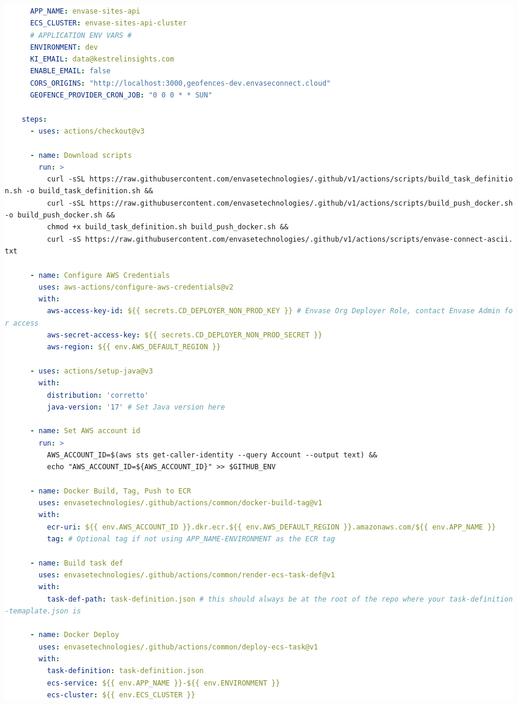 ```yml
      APP_NAME: envase-sites-api
      ECS_CLUSTER: envase-sites-api-cluster
      # APPLICATION ENV VARS #
      ENVIRONMENT: dev
      KI_EMAIL: data@kestrelinsights.com
      ENABLE_EMAIL: false
      CORS_ORIGINS: "http://localhost:3000,geofences-dev.envaseconnect.cloud"
      GEOFENCE_PROVIDER_CRON_JOB: "0 0 0 * * SUN"

    steps:
      - uses: actions/checkout@v3

      - name: Download scripts
        run: >
          curl -sSL https://raw.githubusercontent.com/envasetechnologies/.github/v1/actions/scripts/build_task_definition.sh -o build_task_definition.sh &&
          curl -sSL https://raw.githubusercontent.com/envasetechnologies/.github/v1/actions/scripts/build_push_docker.sh -o build_push_docker.sh &&
          chmod +x build_task_definition.sh build_push_docker.sh &&
          curl -sS https://raw.githubusercontent.com/envasetechnologies/.github/v1/actions/scripts/envase-connect-ascii.txt

      - name: Configure AWS Credentials
        uses: aws-actions/configure-aws-credentials@v2
        with:
          aws-access-key-id: ${{ secrets.CD_DEPLOYER_NON_PROD_KEY }} # Envase Org Deployer Role, contact Envase Admin for access
          aws-secret-access-key: ${{ secrets.CD_DEPLOYER_NON_PROD_SECRET }}
          aws-region: ${{ env.AWS_DEFAULT_REGION }}

      - uses: actions/setup-java@v3
        with:
          distribution: 'corretto'
          java-version: '17' # Set Java version here

      - name: Set AWS account id
        run: >
          AWS_ACCOUNT_ID=$(aws sts get-caller-identity --query Account --output text) &&
          echo "AWS_ACCOUNT_ID=${AWS_ACCOUNT_ID}" >> $GITHUB_ENV

      - name: Docker Build, Tag, Push to ECR
        uses: envasetechnologies/.github/actions/common/docker-build-tag@v1
        with:
          ecr-uri: ${{ env.AWS_ACCOUNT_ID }}.dkr.ecr.${{ env.AWS_DEFAULT_REGION }}.amazonaws.com/${{ env.APP_NAME }}
          tag: # Optional tag if not using APP_NAME-ENVIRONMENT as the ECR tag

      - name: Build task def
        uses: envasetechnologies/.github/actions/common/render-ecs-task-def@v1
        with:
          task-def-path: task-definition.json # this should always be at the root of the repo where your task-definition-temaplate.json is

      - name: Docker Deploy
        uses: envasetechnologies/.github/actions/common/deploy-ecs-task@v1
        with:
          task-definition: task-definition.json
          ecs-service: ${{ env.APP_NAME }}-${{ env.ENVIRONMENT }}
          ecs-cluster: ${{ env.ECS_CLUSTER }}
```
